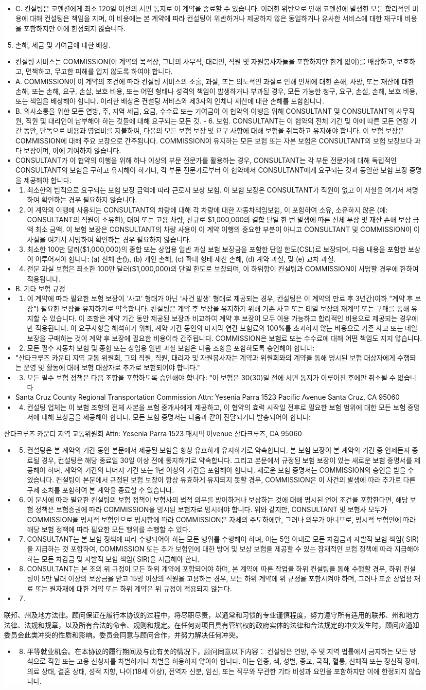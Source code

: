 - C. 컨설팅은 코멘션에게 최소 120일 이전의 서면 통지로 이 계약을 종료할 수 있습니다. 이러한 위반으로 인해 코멘션에 발생한 모든 합리적인 비용에 대해 컨설팅은 책임을 지며, 이 비용에는 본 계약에 따라 컨설팅이 위반하거나 제공하지 않은 동일하거나 유사한 서비스에 대한 재구매 비용을 포함하지만 이에 한정되지 않습니다.

5. 손해, 세금 및 기여금에 대한 배상.
- 컨설팅 서비스는 COMMISSION(이 계약의 목적상, 그녀의 사무직, 대리인, 직원 및 자원봉사자들을 포함하지만 한계 없이)를 배상하고, 보호하고, 면책하고, 무고한 피해를 입지 않도록 하여야 합니다. 
- A. COMMISSION이 이 계약의 조건에 따라 컨설팅 서비스의 소홀, 과실, 또는 의도적인 과실로 인해 인체에 대한 손해, 사망, 또는 재산에 대한 손해, 또는 손해, 요구, 손실, 보호 비용, 또는 어떤 형태나 성격의 책임이 발생하거나 부과될 경우, 모든 가능한 청구, 요구, 손실, 손해, 보호 비용, 또는 책임을 배상해야 합니다. 이러한 배상은 컨설팅 서비스와 제3자의 인체나 재산에 대한 손해를 포함합니다.
- B.
의사소통을 위한 모든 연방, 주, 지역 세금, 요금, 수수료 또는 기여금이 이 협약의 이행을 위해 CONSULTANT 및 CONSULTANT의 사무직원, 직원 및 대리인이 납부해야 하는 것들에 대해 요구되는 모든 것. - 6. 보험. CONSULTANT는 이 협약의 전체 기간 및 이에 따른 모든 연장 기간 동안, 단독으로 비용과 영업비를 지불하여, 다음의 모든 보험 보장 및 요구 사항에 대해 보험을 취득하고 유지해야 합니다.
이 보험 보장은 COMMISSION에 대해 주요 보장으로 간주됩니다. COMMISSION이 유지하는 모든 보험 또는 자본 보험은 CONSULTANT의 보험 보장보다 과다 보장이며, 이에 기여하지 않습니다.
- CONSULTANT가 이 협약의 이행을 위해 하나 이상의 부문 전문가를 활용하는 경우, CONSULTANT는 각 부문 전문가에 대해 독립적인 CONSULTANT의 보험을 구하고 유지해야 하거나, 각 부문 전문가로부터 이 협약에서 CONSULTANT에게 요구되는 것과 동일한 보험 보장 증명을 제공해야 합니다.
- 1) 최소한의 법적으로 요구되는 보험 보장 금액에 따라 근로자 보상 보험. 이 보험 보장은 CONSULTANT가 직원이 없고 이 사실을 여기서 서명하여 확인하는 경우 필요하지 않습니다.
- 2) 이 계약의 이행에 사용되는 CONSULTANT의 차량에 대해 각 차량에 대한 자동차책임보험, 이 포함하여 소유, 소유하지 않은 (예: CONSULTANT의 직원이 소유한), 대여 또는 고용 차량, 신규로 $1,000,000의 결합 단일 한 번 발생에 따른 신체 부상 및 재산 손해 보상 금액 최소 금액. 이 보험 보장은 CONSULTANT의 차량 사용이 이 계약 이행의 중요한 부분이 아니고 CONSULTANT 및 COMMISSION이 이 사실을 여기서 서명하여 확인하는 경우 필요하지 않습니다.
- 3) 최소한 100만 달러($1,000,000)의 종합 또는 상업용 일반 과실 보험 보장금을 포함한 단일 한도(CSL)로 보장되며, 다음 내용을 포함한 보상이 이루어져야 합니다: (a) 신체 손伤, (b) 개인 손해, (c) 확대 형태 재산 손해, (d) 계약 과실, 및 (e) 교차 과실.
- 4) 전문 과실 보험은 최소한 100만 달러($1,000,000)의 단일 한도로 보장되며, 이 하위항이 컨설팅과 COMMISSION이 서명할 경우에 한하여 적용됩니다.
- B. 기타 보험 규정
- 1) 이 계약에 따라 필요한 보험 보장이 '사고' 형태가 아닌 '사건 발생' 형태로 제공되는 경우, 컨설팅은 이 계약의 만료 후 3년간(이하 "계약 후 보장") 필요한 보장을 유지하기로 약속합니다. 컨설팅은 계약 후 보장을 유지하기 위해 기존 사고 또는 테일 보장의 재계약 또는 구매를 통해 유지할 수 있습니다. 이 조항은 계약 기간 동안 제공된 보장과 비교하여 계약 후 보장이 모두 이용 가능하고 합리적인 비용으로 제공되는 경우에만 적용됩니다. 이 요구사항을 해석하기 위해, 계약 기간 동안의 마지막 연간 보험료의 100%를 초과하지 않는 비용으로 기존 사고 또는 테일 보장을 구매하는 것이 계약 후 보장에 필요한 비용이라 간주됩니다.
COMMISSION은 보험료 또는 수수료에 대해 어떤 책임도 지지 않습니다.
- 2) 모든 필수 자동차 보험 및 종합 또는 상업용 일반 과실 보험은 다음 조항을 포함하도록 승인해야 합니다:
- "산타크루즈 카운티 지역 교통 위원회, 그의 직원, 직원, 대리자 및 자원봉사자는 계약과 위원회와의 계약을 통해 명시된 보험 대상자에게 수행되는 운영 및 활동에 대해 보험 대상자로 추가로 보험되어야 합니다."
- 3) 모든 필수 보험 정책은 다음 조항을 포함하도록 승인해야 합니다: "이 보험은 30(30)일 전에 서면 통지가 이루어진 후에만 취소될 수 없습니다
- Santa Cruz County Regional Transportation Commission Attn: Yesenia Parra 1523 Pacific Avenue Santa Cruz, CA 95060
- 4) 컨설팅 업체는 이 보험 조항의 전체 사본을 보험 중개사에게 제공하고, 이 협약의 효력 시작일 전후로 필요한 보험 범위에 대한 모든 보험 증명서에 대해 보상금을 제공해야 합니다. 모든 보험 증명서는 다음과 같이 전달되거나 발송되어야 합니다:

산타크루즈 카운티 지역 교통위원회 Attn: Yesenia Parra 1523 패시픽 어venue 산타크루즈, CA 95060
- 5) 컨설팅은 본 계약의 기간 동안 본문에서 제공된 보험을 항상 유효하게 유지하기로 약속합니다. 본 보험 보장이 본 계약의 기간 중 언제든지 종료될 경우, 컨설팅은 해당 종료일 30일 이상 전에 통지하기로 약속합니다. 그리고 본문에서 규정된 보험 보장이 있는 새로운 보험 증명서를 제공해야 하며, 계약의 기간의 나머지 기간 또는 1년 이상의 기간을 포함해야 합니다. 새로운 보험 증명서는 COMMISSION의 승인을 받을 수 있습니다. 컨설팅이 본문에서 규정된 보험 보장이 항상 유효하게 유지되지 못할 경우, COMMISSION은 이 사건의 발생에 따라 추가로 다른 구제 조치를 포함하여 본 계약을 종료할 수 있습니다.
- 6) 이 문서에 따라 필요한 컨설팅의 보험 정책이 보험사의 법적 의무를 방어하거나 보상하는 것에 대해 명시된 언어 조건을 포함한다면, 해당 보험 정책은 보험증권에 따라 COMMISSION을 명시된 보험자로 명시해야 합니다.
위와 같지만, CONSULTANT 및 보험사 모두가 COMMISSION을 명시적 보험인으로 명시함에 따라 COMMISSION은 자체의 주도하에만, 그러나 의무가 아니므로, 명시적 보험인에 따라 해당 보험 정책에 따라 필요한 모든 행위를 수행할 수 있다.
- 7) CONSULTANT는 본 보험 정책에 따라 수행되어야 하는 모든 행위를 수행해야 하며, 이는 5일 이내로 모든 차감금과 자발적 보험 책임( SIR)을 지급하는 것 포함하여, COMMISSION 또는 추가 보험인에 대한 방어 및 보상 보험을 제공할 수 있는 잠재적인 보험 정책에 따라 지급해야 하는 모든 차감금 및 자발적 보험 책임( SIR)을 지급해야 한다.
- 8) CONSULTANT는 본 조의 위 규정이 모든 하위 계약에 포함되어야 하며, 본 계약에 따른 작업을 하위 컨설팅을 통해 수행할 경우, 하위 컨설팅이 5만 달러 이상의 보상금을 받고 15명 이상의 직원을 고용하는 경우, 모든 하위 계약에 위 규정을 포함시켜야 하며, 그러나 표준 상업용 재료 또는 원자재에 대한 계약 또는 하위 계약은 위 규정이 적용되지 않는다.
- 7.
联邦、州及地方法律。顾问保证在履行本协议的过程中，将尽职尽责，以通常和习惯的专业谨慎程度，努力遵守所有适用的联邦、州和地方法律、法规和规章，以及所有合法的命令、规则和规定。在任何对项目具有管辖权的政府实体的法律和合法规定的冲突发生时，顾问应通知委员会此类冲突的性质和影响。委员会同意与顾问合作，并努力解决任何冲突。
- 8. 平等就业机会。在本协议的履行期间及与此有关的情况下，顾问同意以下内容：
컨설팅은 연방, 주 및 지역 법률에서 금지하는 모든 방식으로 직원 또는 고용 신청자를 차별하거나 차별을 허용하지 않아야 합니다. 이는 인종, 색, 성별, 종교, 국적, 혈통, 신체적 또는 정신적 장애, 의료 상태, 결혼 상태, 성적 지향, 나이(18세 이상), 전역자 신분, 임신, 또는 직무와 무관한 기타 비성과 요인을 포함하지만 이에 한정되지 않습니다.

